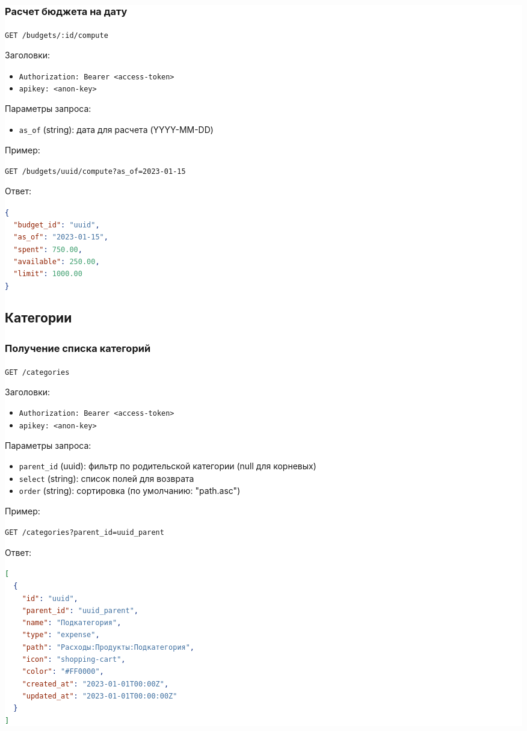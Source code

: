 ### Расчет бюджета на дату
```
GET /budgets/:id/compute
```
Заголовки:
- `Authorization: Bearer <access-token>`
- `apikey: <anon-key>`

Параметры запроса:
- `as_of` (string): дата для расчета (YYYY-MM-DD)

Пример:
```
GET /budgets/uuid/compute?as_of=2023-01-15
```

Ответ:
```json
{
  "budget_id": "uuid",
  "as_of": "2023-01-15",
  "spent": 750.00,
  "available": 250.00,
  "limit": 1000.00
}
```

## Категории

### Получение списка категорий
```
GET /categories
```
Заголовки:
- `Authorization: Bearer <access-token>`
- `apikey: <anon-key>`

Параметры запроса:
- `parent_id` (uuid): фильтр по родительской категории (null для корневых)
- `select` (string): список полей для возврата
- `order` (string): сортировка (по умолчанию: "path.asc")

Пример:
```
GET /categories?parent_id=uuid_parent
```

Ответ:
```json
[
  {
    "id": "uuid",
    "parent_id": "uuid_parent",
    "name": "Подкатегория",
    "type": "expense",
    "path": "Расходы:Продукты:Подкатегория",
    "icon": "shopping-cart",
    "color": "#FF0000",
    "created_at": "2023-01-01T00:00Z",
    "updated_at": "2023-01-01T00:00:00Z"
  }
]
```
